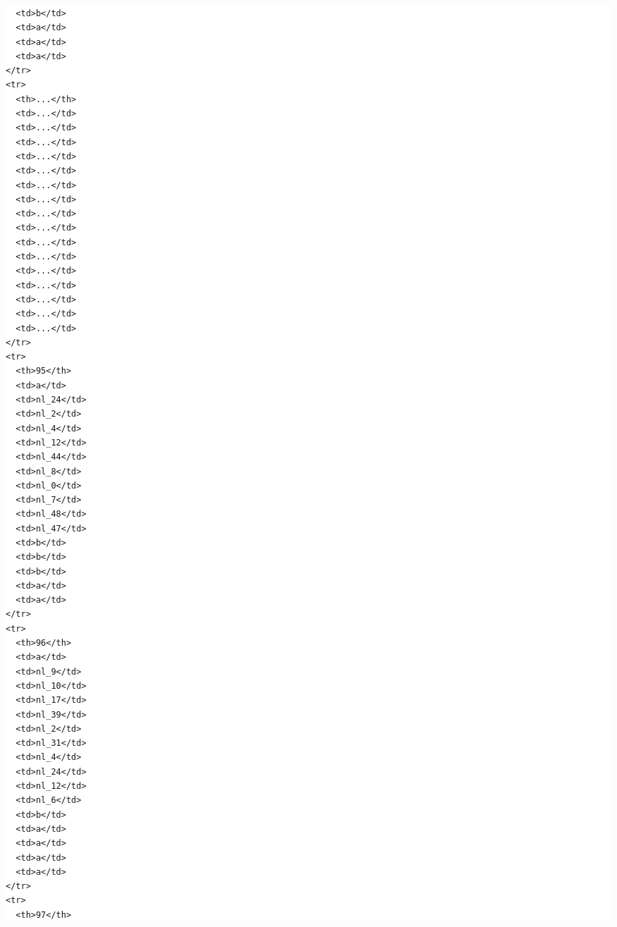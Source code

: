       <td>b</td>
      <td>a</td>
      <td>a</td>
      <td>a</td>
    </tr>
    <tr>
      <th>...</th>
      <td>...</td>
      <td>...</td>
      <td>...</td>
      <td>...</td>
      <td>...</td>
      <td>...</td>
      <td>...</td>
      <td>...</td>
      <td>...</td>
      <td>...</td>
      <td>...</td>
      <td>...</td>
      <td>...</td>
      <td>...</td>
      <td>...</td>
      <td>...</td>
    </tr>
    <tr>
      <th>95</th>
      <td>a</td>
      <td>nl_24</td>
      <td>nl_2</td>
      <td>nl_4</td>
      <td>nl_12</td>
      <td>nl_44</td>
      <td>nl_8</td>
      <td>nl_0</td>
      <td>nl_7</td>
      <td>nl_48</td>
      <td>nl_47</td>
      <td>b</td>
      <td>b</td>
      <td>b</td>
      <td>a</td>
      <td>a</td>
    </tr>
    <tr>
      <th>96</th>
      <td>a</td>
      <td>nl_9</td>
      <td>nl_10</td>
      <td>nl_17</td>
      <td>nl_39</td>
      <td>nl_2</td>
      <td>nl_31</td>
      <td>nl_4</td>
      <td>nl_24</td>
      <td>nl_12</td>
      <td>nl_6</td>
      <td>b</td>
      <td>a</td>
      <td>a</td>
      <td>a</td>
      <td>a</td>
    </tr>
    <tr>
      <th>97</th>